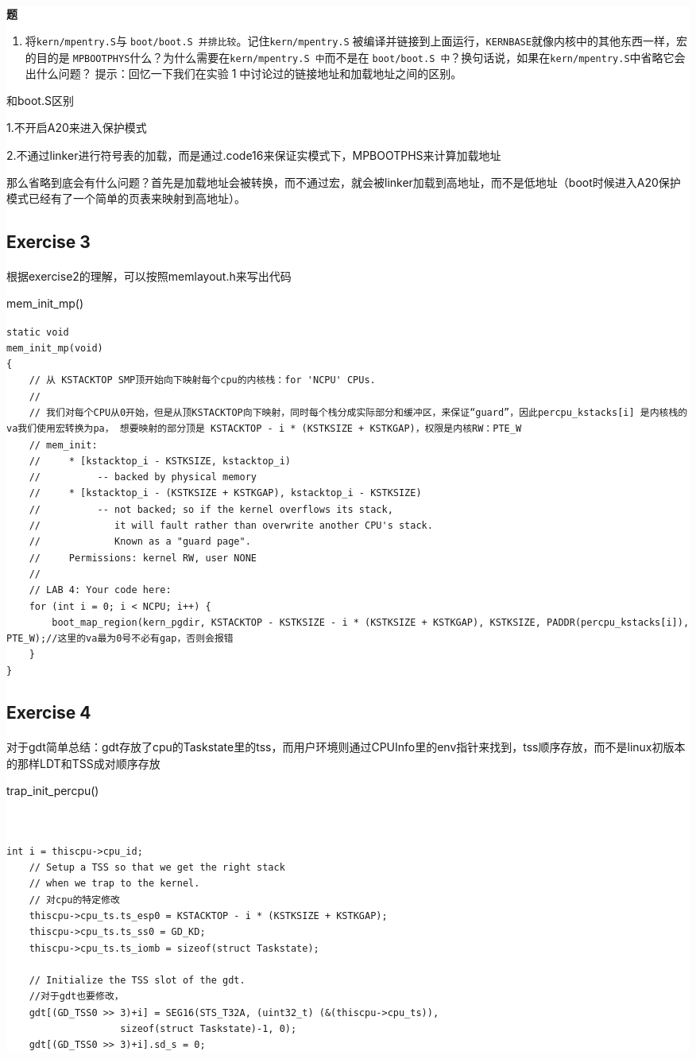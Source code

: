 **题**

1. 将`kern/mpentry.S`与 `boot/boot.S 并排比较`。记住`kern/mpentry.S` 被编译并链接到上面运行，`KERNBASE`就像内核中的其他东西一样，宏的目的是 `MPBOOTPHYS`什么？为什么需要在`kern/mpentry.S 中`而不是在 `boot/boot.S 中`？换句话说，如果在`kern/mpentry.S`中省略它会出什么问题？
   提示：回忆一下我们在实验 1 中讨论过的链接地址和加载地址之间的区别。

和boot.S区别

1.不开启A20来进入保护模式

2.不通过linker进行符号表的加载，而是通过.code16来保证实模式下，MPBOOTPHS来计算加载地址

那么省略到底会有什么问题？首先是加载地址会被转换，而不通过宏，就会被linker加载到高地址，而不是低地址（boot时候进入A20保护模式已经有了一个简单的页表来映射到高地址）。

## Exercise 3

根据exercise2的理解，可以按照memlayout.h来写出代码

mem_init_mp()

```
static void
mem_init_mp(void)
{
	// 从 KSTACKTOP SMP顶开始向下映射每个cpu的内核栈：for 'NCPU' CPUs.
	//
	// 我们对每个CPU从0开始，但是从顶KSTACKTOP向下映射，同时每个栈分成实际部分和缓冲区，来保证“guard”，因此percpu_kstacks[i] 是内核栈的va我们使用宏转换为pa， 想要映射的部分顶是 KSTACKTOP - i * (KSTKSIZE + KSTKGAP)，权限是内核RW：PTE_W
	// mem_init:
	//     * [kstacktop_i - KSTKSIZE, kstacktop_i)
	//          -- backed by physical memory
	//     * [kstacktop_i - (KSTKSIZE + KSTKGAP), kstacktop_i - KSTKSIZE)
	//          -- not backed; so if the kernel overflows its stack,
	//             it will fault rather than overwrite another CPU's stack.
	//             Known as a "guard page".
	//     Permissions: kernel RW, user NONE
	//
	// LAB 4: Your code here:
	for (int i = 0; i < NCPU; i++) {
		boot_map_region(kern_pgdir, KSTACKTOP - KSTKSIZE - i * (KSTKSIZE + KSTKGAP), KSTKSIZE, PADDR(percpu_kstacks[i]), PTE_W);//这里的va最为0号不必有gap，否则会报错
	}
}
```



## Exercise 4

对于gdt简单总结：gdt存放了cpu的Taskstate里的tss，而用户环境则通过CPUInfo里的env指针来找到，tss顺序存放，而不是linux初版本的那样LDT和TSS成对顺序存放

trap_init_percpu()

```


int i = thiscpu->cpu_id;
	// Setup a TSS so that we get the right stack
	// when we trap to the kernel.
	// 对cpu的特定修改
	thiscpu->cpu_ts.ts_esp0 = KSTACKTOP - i * (KSTKSIZE + KSTKGAP);
	thiscpu->cpu_ts.ts_ss0 = GD_KD;
	thiscpu->cpu_ts.ts_iomb = sizeof(struct Taskstate);
	
	// Initialize the TSS slot of the gdt.
	//对于gdt也要修改，
	gdt[(GD_TSS0 >> 3)+i] = SEG16(STS_T32A, (uint32_t) (&(thiscpu->cpu_ts)),
					sizeof(struct Taskstate)-1, 0);
	gdt[(GD_TSS0 >> 3)+i].sd_s = 0;
```